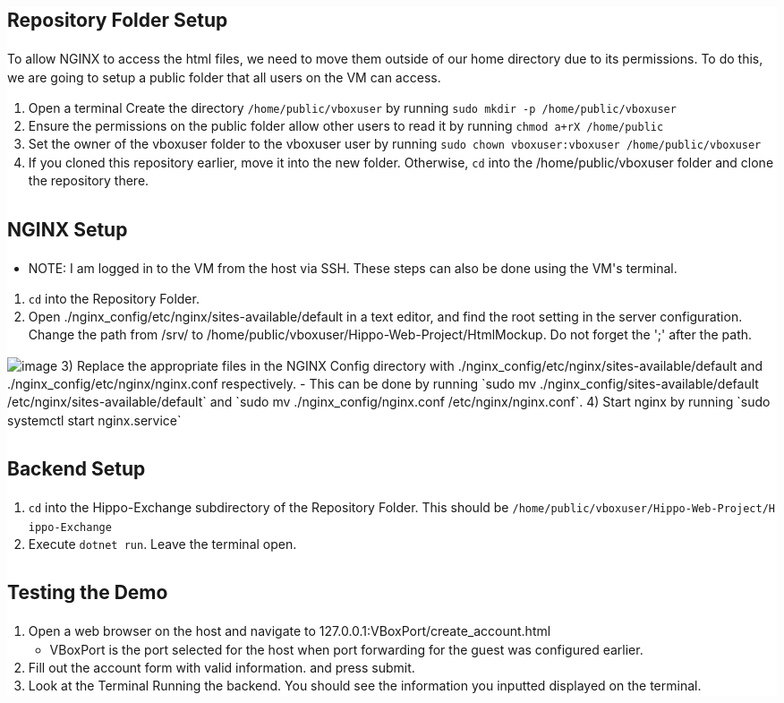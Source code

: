 ## Repository Folder Setup
To allow NGINX to access the html files, we need to move them outside of our home directory due to its permissions. To do this, we are going to setup a public folder that all users on the VM can access.
1) Open a terminal Create the directory `/home/public/vboxuser` by running `sudo mkdir -p /home/public/vboxuser`
2) Ensure the permissions on the public folder allow other users to read it by running `chmod a+rX /home/public`
3) Set the owner of the vboxuser folder to the vboxuser user by running `sudo chown vboxuser:vboxuser /home/public/vboxuser`
4) If you cloned this repository earlier, move it into the new folder. Otherwise, `cd` into the /home/public/vboxuser folder and clone the repository there.

## NGINX Setup
- NOTE: I am logged in to the VM from the host via SSH. These steps can also be done using the VM's terminal.
1) `cd` into the Repository Folder.
2) Open ./nginx_config/etc/nginx/sites-available/default in a text editor, and find the root setting in the server configuration. Change the path from /srv/ to /home/public/vboxuser/Hippo-Web-Project/HtmlMockup. Do not forget the ';' after the path.
<img width="1295" height="946" alt="image" src="https://github.com/user-attachments/assets/ab13e379-d85e-4162-ae9e-e1d83b7a23b1" />
3) Replace the appropriate files in the NGINX Config directory with ./nginx_config/etc/nginx/sites-available/default and ./nginx_config/etc/nginx/nginx.conf respectively.
    - This can be done by running `sudo mv ./nginx_config/sites-available/default /etc/nginx/sites-available/default` and `sudo mv ./nginx_config/nginx.conf /etc/nginx/nginx.conf`.
4) Start nginx by running `sudo systemctl start nginx.service`

## Backend Setup
1) `cd` into the Hippo-Exchange subdirectory of the Repository Folder. This should be `/home/public/vboxuser/Hippo-Web-Project/Hippo-Exchange`
2) Execute `dotnet run`. Leave the terminal open.

## Testing the Demo
1) Open a web browser on the host and navigate to 127.0.0.1:VBoxPort/create_account.html
    - VBoxPort is the port selected for the host when port forwarding for the guest was configured earlier.
2) Fill out the account form with valid information. and press submit.
3) Look at the Terminal Running the backend. You should see the information you inputted displayed on the terminal.
